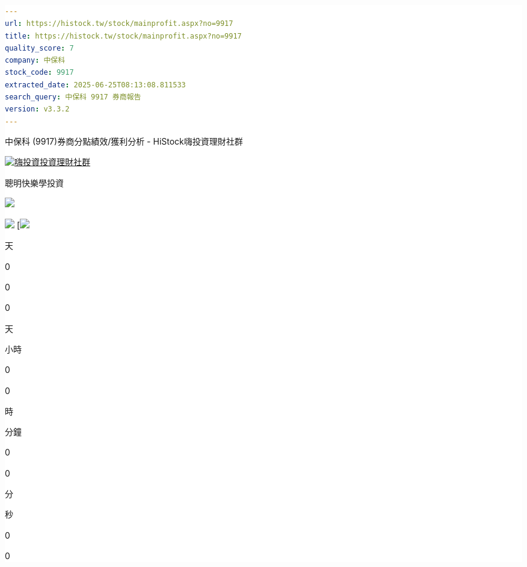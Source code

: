 ```yaml
---
url: https://histock.tw/stock/mainprofit.aspx?no=9917
title: https://histock.tw/stock/mainprofit.aspx?no=9917
quality_score: 7
company: 中保科
stock_code: 9917
extracted_date: 2025-06-25T08:13:08.811533
search_query: 中保科 9917 券商報告
version: v3.3.2
---
```


中保科 (9917)券商分點績效/獲利分析 - HiStock嗨投資理財社群





  




[![嗨投資投資理財社群](https://histock.tw/images/icons/logo2022.svg)](/ "HiStock嗨投資首頁")

聰明快樂學投資

[![](https://histock.tw/images/icons/helper.png)](https://histock.tw/linemanual.html)

[![](https://histock.tw/images/ad/20250429_Top.jpg)](https://histock.tw/course/lesson.aspx?id=420)
[![](https://histock.tw/images/act/festival/2025-1/728x90-1.jpg)

天

0

0

0

天

小時

0

0

時

分鐘

0

0

分

秒

0

0
